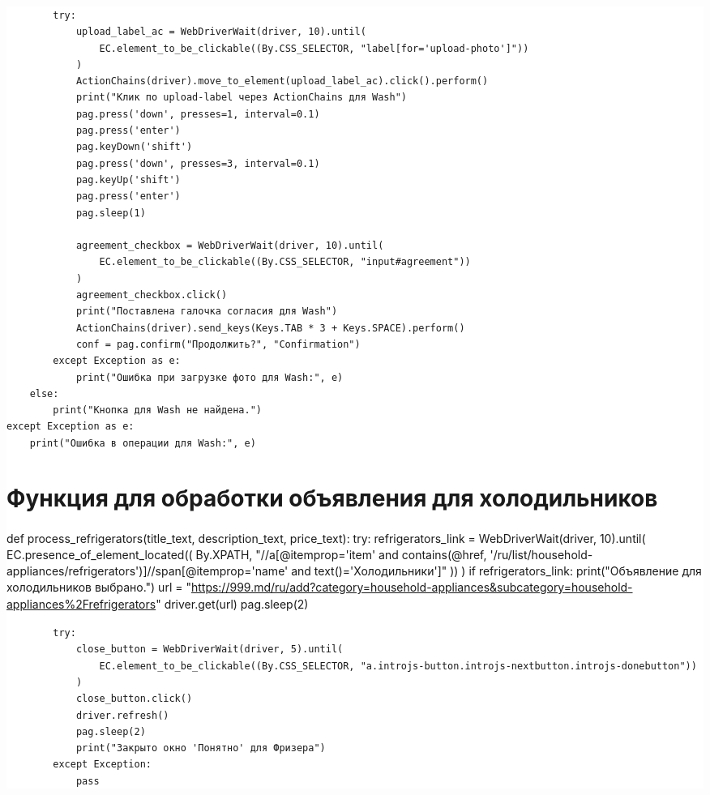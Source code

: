             try:
                upload_label_ac = WebDriverWait(driver, 10).until(
                    EC.element_to_be_clickable((By.CSS_SELECTOR, "label[for='upload-photo']"))
                )
                ActionChains(driver).move_to_element(upload_label_ac).click().perform()
                print("Клик по upload-label через ActionChains для Wash")
                pag.press('down', presses=1, interval=0.1)
                pag.press('enter')
                pag.keyDown('shift')
                pag.press('down', presses=3, interval=0.1)
                pag.keyUp('shift')
                pag.press('enter')
                pag.sleep(1)
                
                agreement_checkbox = WebDriverWait(driver, 10).until(
                    EC.element_to_be_clickable((By.CSS_SELECTOR, "input#agreement"))
                )
                agreement_checkbox.click()
                print("Поставлена галочка согласия для Wash")
                ActionChains(driver).send_keys(Keys.TAB * 3 + Keys.SPACE).perform()
                conf = pag.confirm("Продолжить?", "Confirmation")
            except Exception as e:
                print("Ошибка при загрузке фото для Wash:", e)
        else:
            print("Кнопка для Wash не найдена.")
    except Exception as e:
        print("Ошибка в операции для Wash:", e)

# Функция для обработки объявления для холодильников
def process_refrigerators(title_text, description_text, price_text):
    try:
        refrigerators_link = WebDriverWait(driver, 10).until(
            EC.presence_of_element_located((
                By.XPATH,
                "//a[@itemprop='item' and contains(@href, '/ru/list/household-appliances/refrigerators')]//span[@itemprop='name' and text()='Холодильники']"
            ))
        )
        if refrigerators_link:
            print("Объявление для холодильников выбрано.")
            url = "https://999.md/ru/add?category=household-appliances&subcategory=household-appliances%2Frefrigerators"
            driver.get(url)
            pag.sleep(2)

            try:
                close_button = WebDriverWait(driver, 5).until(
                    EC.element_to_be_clickable((By.CSS_SELECTOR, "a.introjs-button.introjs-nextbutton.introjs-donebutton"))
                )
                close_button.click()
                driver.refresh()
                pag.sleep(2)
                print("Закрыто окно 'Понятно' для Фризера")
            except Exception:
                pass
